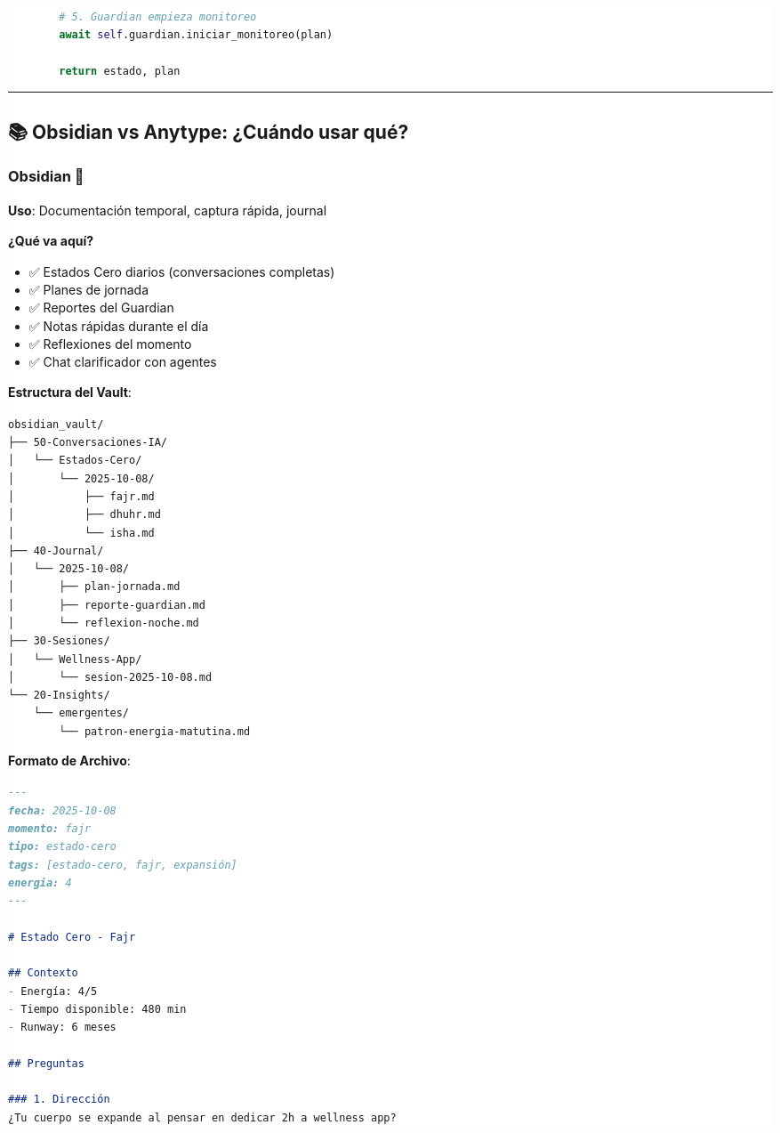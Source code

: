 ```python
        # 5. Guardian empieza monitoreo
        await self.guardian.iniciar_monitoreo(plan)
        
        return estado, plan
```

---

## 📚 **Obsidian vs Anytype: ¿Cuándo usar qué?**

### **Obsidian** 📝
**Uso**: Documentación temporal, captura rápida, journal

**¿Qué va aquí?**
- ✅ Estados Cero diarios (conversaciones completas)
- ✅ Planes de jornada
- ✅ Reportes del Guardian
- ✅ Notas rápidas durante el día
- ✅ Reflexiones del momento
- ✅ Chat clarificador con agentes

**Estructura del Vault**:
```
obsidian_vault/
├── 50-Conversaciones-IA/
│   └── Estados-Cero/
│       └── 2025-10-08/
│           ├── fajr.md
│           ├── dhuhr.md
│           └── isha.md
├── 40-Journal/
│   └── 2025-10-08/
│       ├── plan-jornada.md
│       ├── reporte-guardian.md
│       └── reflexion-noche.md
├── 30-Sesiones/
│   └── Wellness-App/
│       └── sesion-2025-10-08.md
└── 20-Insights/
    └── emergentes/
        └── patron-energia-matutina.md
```

**Formato de Archivo**:
```markdown
---
fecha: 2025-10-08
momento: fajr
tipo: estado-cero
tags: [estado-cero, fajr, expansión]
energia: 4
---

# Estado Cero - Fajr

## Contexto
- Energía: 4/5
- Tiempo disponible: 480 min
- Runway: 6 meses

## Preguntas

### 1. Dirección
¿Tu cuerpo se expande al pensar en dedicar 2h a wellness app?
```